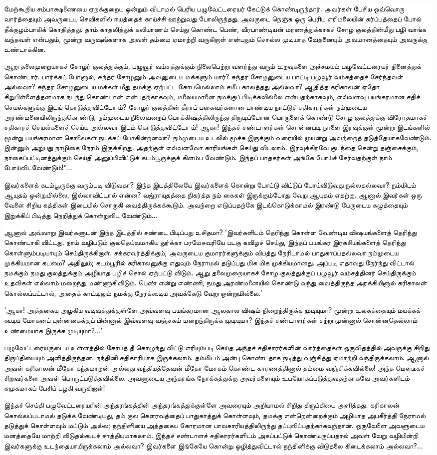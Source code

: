 மேற்கூறிய சம்பாக்ஷணையை ஏறக்குறைய ஒன்றும் விடாமல் பெரிய பழுவேட்டரையர் கேட்டுக் கொண்டிருந்தார். அவர்கள் பேசிய ஒவ்வொரு வார்த்தையும் அவருடைய செவிகளில் ஈயத்தைக் காய்ச்சி ஊற்றுவது போலிருந்தது. அவருடை நெஞ்சு ஒரு பெரிய எரிமலையின் கர்ப்பத்தைப் போல் தீக்குழம்பாகிக் கொதித்தது. தாம் காதலித்துக் கலியாணம் செய்து கொண்ட பெண், வீரபாண்டியன் மரணத்துக்காகச் சோழ குலத்தின்மீது பழி வாங்க வந்தவள் என்பதும், மூன்று வருஷங்களாக அவள் தம்மை ஏமாற்றி வருகிறாள் என்பதும் சொல்ல முடியாத வேதனையும் அவமானத்தையும் அவருக்கு உண்டாக்கின.

ஆறு தலைமுறையாகச் சோழர் குலத்துக்கும், பழுவூர் வம்சத்துக்கும் நிலைபெற்று வளர்ந்து வரும் உறவுகளை அச்சமயம் பழுவேட்டரையர் நினைத்துக் கொண்டார். பார்க்கப் போனால், சுந்தர சோழனும் அவனுடைய மக்களும் யார்? சுந்தர சோழனுடைய பாட்டி பழுவூர் வம்சத்தைச் சேர்ந்தவள் அல்லவா? சுந்தர சோழனுடைய மக்கள் மீது தமக்கு ஏற்பட்ட கோபமெல்லாம் சமீப காலத்தது அல்லவா? ஆதித்த கரிகாலன் ஏதோ சிறுபிள்ளைத்தனமாக நடந்து கொண்டான் என்பதற்காகவும், மலையமானை நமக்குப் பிடிக்கவில்லை என்பதற்காகவும், எவ்வளவு பயங்கரமான சதிச் செயல்களுக்கு இடங் கொடுத்துவிட்டோ ம்? சோழர் குலத்தின் தீராப் பகைவர்களான பாண்டிய நாட்டுச் சதிகாரர்கள் நம்முடைய அரண்மனையிலிருந்துகொண்டு, நம்முடைய நிலைவறைப் பொக்கிஷத்திலிருந்து திருடிப்போன பொருளைக் கொண்டு சோழ குலத்துக்கு விரோதமாகச் சதிகாரச் செயல்களைச் செய்ய அல்லவா இடம் கொடுத்துவிட்டோ ம்! ஆகா! இந்தச் சண்டாளர்கள் சொன்னபடி நாளை இரவுக்குள் மூன்று இடங்களில் மூன்று பயங்கரமான கொலைகள் நடக்கப் போகின்றனவா? நம்முடைய உடலில் மூச்சு இருக்கும் வரையில் முயன்று அவற்றைத் தடுத்தேயாகவேண்டும். இன்னும் அறுபது நாழிகை நேரம் இருக்கிறது. அதற்குள் எவ்வளவோ காரியங்கள் செய்து விடலாம். இரவுக்கிரவே குடந்தை சென்று தஞ்சைக்கும், நாகைப்பட்டினத்துக்கும் செய்தி அனுப்பிவிட்டுக் கடம்பூருக்குக் கிளம்ப வேண்டும். இந்தப் பாதகர்கள் அங்கே போய்ச் சேர்வதற்குள் நாம் போய்விடவேண்டும்!&#8221;&#8230;

இவர்களைக் கடம்பூருக்கு வரும்படி விடுவதா? இந்த இடத்திலேயே இவர்களைக் கொன்று போட்டு விட்டுப் போய்விடுவது நல்லதல்லவா? நம்மிடம் ஆயுதம் ஒன்றுமில்லை, இல்லாவிட்டால் என்ன? வஜ்ராயுதத்தை நிகர்த்த நம் கைகள் இருக்கும்போது வேறு ஆயுதம் எதற்கு. ஆனால் இவர்கள் ஒரு வேளை சிறிய கத்திகள் இடையில் சொருகி வைத்திருக்கக்கூடும். அவற்றை எடுப்பதற்கே இடங்கொடுக்காமல் இரண்டு பேருடைய கழுத்தையும் இறுக்கிப் பிடித்து நெறித்துக் கொன்றுவிட வேண்டும்&#8230;

ஆனால் அவ்வாறு இவர்களுடன் இந்த இடத்தில் சண்டை பிடிப்பது உசிதமா? &#8216;இவர்களிடம் தெரிந்து கொள்ள வேண்டிய விஷயங்களைத் தெரிந்து கொண்டாகி விட்டது. நாம் வழிபடும் குலதெய்வமாகிய துர்க்கா பரமேசுவரியே படகு கவிழச் செய்து, இந்தப் பயங்கர இரகசியங்களைத் தெரிந்து கொள்ளும்படியாயும் செய்திருக்கிறாள். சக்கரவர்த்திக்கும், அவருடைய குமாரர்களுக்கும் விபத்து நேரிடாமல் பாதுகாப்பதல்லவா நம்முடைய முக்கியமான கடமை? அதிலும்; கடம்பூரில் கரிகாலனுக்கு எதுவும் நேராமல் தடுப்பது மிக மிக முக்கியமானது. அப்படி எதாவது நேர்ந்து விட்டால் நமக்கும் நமது குலத்துக்கும் அழியாத பழிச் சொல் ஏற்பட்டு விடும். ஆறு தலைமுறையாகச் சோழ குலத்துக்குப் பழுவூர் வம்சத்தினர் செய்திருக்கும் உதவிகள் எல்லாம் மறைந்து மண்ணாகிவிடும். பெண் என்று எண்ணி, நமது அரண்மனையில் கொண்டு வந்து வைத்திருந்த அரக்கியினால் கரிகாலன் கொல்லப்பட்டால், அதைக் காட்டிலும் நமக்கு நேரக்கூடிய அவக்கேடு வேறு ஒன்றுமில்லை.&#8217;

&#8216;ஆகா! அத்தகைய அழகிய வடிவத்துக்குள்ளே அவ்வளவு பயங்கரமான ஆலகால விஷம் நிறைந்திருக்க முடியுமா? மூன்று உலகத்தையும் மயக்கக் கூடிய மோகனப் புன்னகைக்குப் பின்னால் இவ்வளவு வஞ்சகம் மறைந்திருக்க முடியுமா? இந்தச் சண்டாளர்கள் சற்று முன்னால் சொன்னதெல்லாம் உண்மையாக இருக்க முடியுமா?&#8230;&#8217;

பழுவேட்டரையருடைய உள்ளத்தில் கோபத் தீ கொழுந்து விட்டு எரியும்படி செய்த அந்தச் சதிகாரர்களின் வார்த்தைகள் ஒருவிதத்தில் அவருக்கு சிறிது திருப்தியையும் அளித்திருந்தன. நந்தினி சதிகாரியாக இருக்கலாம். தம்மிடம் அன்பு கொண்டதாக நடித்து வஞ்சித்து ஏமாற்றி வந்திருக்கலாம். ஆனால் அவள் கரிகாலன் மீதோ கந்தமாறன் அல்லது வந்தியத்தேவன் மீதோ மோகம் கொண்ட காரணத்தினால் தம்மை வஞ்சிக்கவில்லை! அந்த மௌடீகச் சிறுவர்களை அவள் பொருட்படுத்தவில்லை. அவளுடைய அந்தரங்க நோக்கத்துக்கு அவர்களையும் உபயோகப்படுத்துவதற்காகவே அவர்களிடம் சுமுகமாகப் பேசிப் பழகி வருகிறாள்!

இந்தச் செய்தி பழுவேட்டரையரின் அந்தரங்கத்தின் அந்தரங்கத்துக்குள்ளே அவரையும் அறியாமல் சிறிது திருப்தியை அளித்தது. கரிகாலன் கொல்லப்படாமல் தடுக்க வேண்டியது, தம் குல கௌரவத்தைப் பாதுகாத்துக் கொள்ளவும், தமக்கு என்றென்றைக்கும் அழியாத அபகீர்த்தி நேராமல் தடுத்துக் கொள்ளவும் மட்டும் அல்ல; நந்தினியை அத்தகைய கோரமான பாவகாரியத்திலிருந்து தப்புவிப்பதற்காகவுந்தான். ஒருவேளை அவளுடைய மனத்தையே மாற்றி விடுதல்கூடச் சாத்தியமாகலாம். இந்தச் சண்டாளச் சதிகாரர்களிடம் அகப்பட்டுக் கொண்டிருப்பதால் அவள் வேறு வழியின்றி இவர்களுக்கு உடந்தையாயிருக்கலாம் அல்லவா? இவர்களை இங்கேயே கொன்று ஒழித்துவிட்டால் நந்தினிக்கு விடுதலை கிடைக்கலாம் அல்லவா?&#8230;
